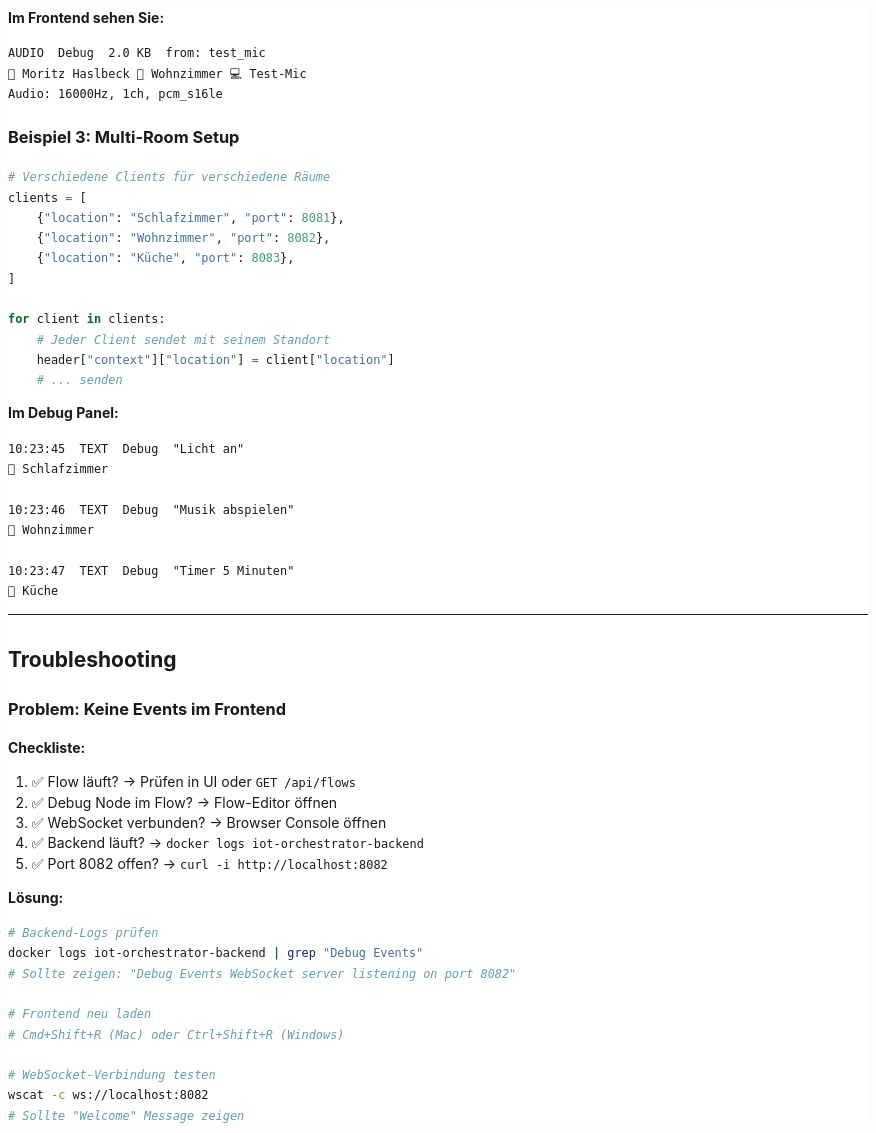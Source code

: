 **Im Frontend sehen Sie:**
```
AUDIO  Debug  2.0 KB  from: test_mic
👤 Moritz Haslbeck 📍 Wohnzimmer 💻 Test-Mic
Audio: 16000Hz, 1ch, pcm_s16le
```

### Beispiel 3: Multi-Room Setup

```python
# Verschiedene Clients für verschiedene Räume
clients = [
    {"location": "Schlafzimmer", "port": 8081},
    {"location": "Wohnzimmer", "port": 8082},
    {"location": "Küche", "port": 8083},
]

for client in clients:
    # Jeder Client sendet mit seinem Standort
    header["context"]["location"] = client["location"]
    # ... senden
```

**Im Debug Panel:**
```
10:23:45  TEXT  Debug  "Licht an"
📍 Schlafzimmer

10:23:46  TEXT  Debug  "Musik abspielen"
📍 Wohnzimmer

10:23:47  TEXT  Debug  "Timer 5 Minuten"
📍 Küche
```

---

## Troubleshooting

### Problem: Keine Events im Frontend

**Checkliste:**
1. ✅ Flow läuft? → Prüfen in UI oder `GET /api/flows`
2. ✅ Debug Node im Flow? → Flow-Editor öffnen
3. ✅ WebSocket verbunden? → Browser Console öffnen
4. ✅ Backend läuft? → `docker logs iot-orchestrator-backend`
5. ✅ Port 8082 offen? → `curl -i http://localhost:8082`

**Lösung:**
```bash
# Backend-Logs prüfen
docker logs iot-orchestrator-backend | grep "Debug Events"
# Sollte zeigen: "Debug Events WebSocket server listening on port 8082"

# Frontend neu laden
# Cmd+Shift+R (Mac) oder Ctrl+Shift+R (Windows)

# WebSocket-Verbindung testen
wscat -c ws://localhost:8082
# Sollte "Welcome" Message zeigen
```
